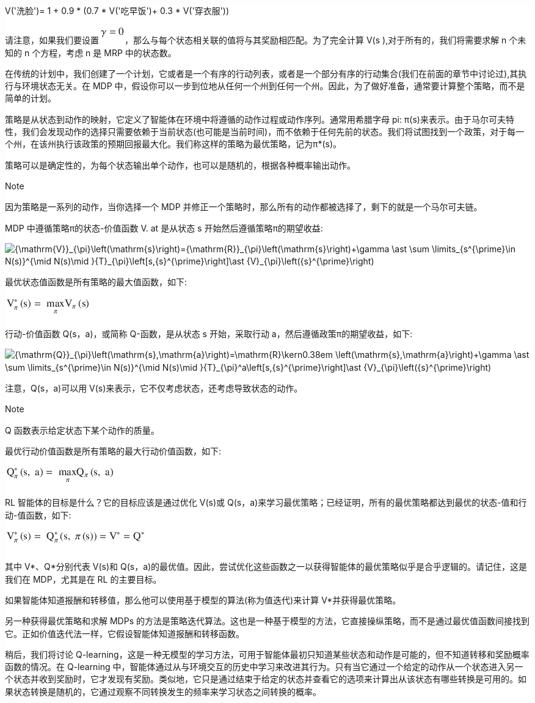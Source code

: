 V('洗脸')= 1 + 0.9 * (0.7 * V('吃早饭')+ 0.3 * V('穿衣服'))

请注意，如果我们要设置![$$ \gamma =0 $$](img/A449374_1_En_17_Chapter_IEq2.gif)，那么与每个状态相关联的值将与其奖励相匹配。为了完全计算 V(s ),对于所有的，我们将需要求解 n 个未知的 n 个方程，考虑 n 是 MRP 中的状态数。

在传统的计划中，我们创建了一个计划，它或者是一个有序的行动列表，或者是一个部分有序的行动集合(我们在前面的章节中讨论过),其执行与环境状态无关。在 MDP 中，假设你可以一步到位地从任何一个州到任何一个州。因此，为了做好准备，通常要计算整个策略，而不是简单的计划。

策略是从状态到动作的映射，它定义了智能体在环境中将遵循的动作过程或动作序列。通常用希腊字母 pi: π(s)来表示。由于马尔可夫特性，我们会发现动作的选择只需要依赖于当前状态(也可能是当前时间)，而不依赖于任何先前的状态。我们将试图找到一个政策，对于每一个州，在该州执行该政策的预期回报最大化。我们称这样的策略为最优策略，记为π*(s)。

策略可以是确定性的，为每个状态输出单个动作，也可以是随机的，根据各种概率输出动作。

Note

因为策略是一系列的动作，当你选择一个 MDP 并修正一个策略时，那么所有的动作都被选择了，剩下的就是一个马尔可夫链。

MDP 中遵循策略π的状态-价值函数 V. at 是从状态 s 开始然后遵循策略π的期望收益:

![$$ {\mathrm{V}}_{\pi}\left(\mathrm{s}\right)={\mathrm{R}}_{\pi}\left(\mathrm{s}\right)+\gamma \ast \sum \limits_{s^{\prime}\in N(s)}^{\mid N(s)\mid }{T}_{\pi}\left[s,{s}^{\prime}\right]\ast {V}_{\pi}\left({s}^{\prime}\right) $$](A449374_1_En_17_Chapter_Equf.gif)

最优状态值函数是所有策略的最大值函数，如下:

![$$ {\mathrm{V}}_{\pi}^{\ast}\left(\mathrm{s}\right)=\kern0.28em \underset{\pi }{\max }{\mathrm{V}}_{\pi}\left(\mathrm{s}\right) $$](img/A449374_1_En_17_Chapter_Equg.gif)

行动-价值函数 Q(s，a)，或简称 Q-函数，是从状态 s 开始，采取行动 a，然后遵循政策π的期望收益，如下:

![$$ {\mathrm{Q}}_{\pi}\left(\mathrm{s},\mathrm{a}\right)=\mathrm{R}\kern0.38em \left(\mathrm{s},\mathrm{a}\right)+\gamma \ast \sum \limits_{s^{\prime}\in N(s)}^{\mid N(s)\mid }{T}_{\pi}^a\left[s,{s}^{\prime}\right]\ast {V}_{\pi}\left({s}^{\prime}\right) $$](A449374_1_En_17_Chapter_Equh.gif)

注意，Q(s，a)可以用 V(s)来表示，它不仅考虑状态，还考虑导致状态的动作。

Note

Q 函数表示给定状态下某个动作的质量。

最优行动价值函数是所有策略的最大行动价值函数，如下:

![$$ {\mathrm{Q}}_{\pi}^{\ast}\left(\mathrm{s},\kern0.28em \mathrm{a}\right)=\kern0.28em \underset{\pi }{\max }{\mathrm{Q}}_{\pi}\left(\mathrm{s},\kern0.28em \mathrm{a}\right) $$](img/A449374_1_En_17_Chapter_Equi.gif)

RL 智能体的目标是什么？它的目标应该是通过优化 V(s)或 Q(s，a)来学习最优策略；已经证明，所有的最优策略都达到最优的状态-值和行动-值函数，如下:

![$$ {\mathrm{V}}_{\pi}^{\ast}\left(\mathrm{s}\right)=\kern0.28em {\mathrm{Q}}_{\pi}^{\ast}\left(\mathrm{s},\kern0.28em \pi \left(\mathrm{s}\right)\right)={\mathrm{V}}^{\ast }={\mathrm{Q}}^{\ast } $$](img/A449374_1_En_17_Chapter_Equj.gif)

其中 V*、Q*分别代表 V(s)和 Q(s，a)的最优值。因此，尝试优化这些函数之一以获得智能体的最优策略似乎是合乎逻辑的。请记住，这是我们在 MDP，尤其是在 RL 的主要目标。

如果智能体知道报酬和转移值，那么他可以使用基于模型的算法(称为值迭代)来计算 V*并获得最优策略。

另一种获得最优策略和求解 MDPs 的方法是策略迭代算法。这也是一种基于模型的方法，它直接操纵策略，而不是通过最优值函数间接找到它。正如价值迭代法一样，它假设智能体知道报酬和转移函数。

稍后，我们将讨论 Q-learning，这是一种无模型的学习方法，可用于智能体最初只知道某些状态和动作是可能的，但不知道转移和奖励概率函数的情况。在 Q-learning 中，智能体通过从与环境交互的历史中学习来改进其行为。只有当它通过一个给定的动作从一个状态进入另一个状态并收到奖励时，它才发现有奖励。类似地，它只是通过结束于给定的状态并查看它的选项来计算出从该状态有哪些转换是可用的。如果状态转换是随机的，它通过观察不同转换发生的频率来学习状态之间转换的概率。
